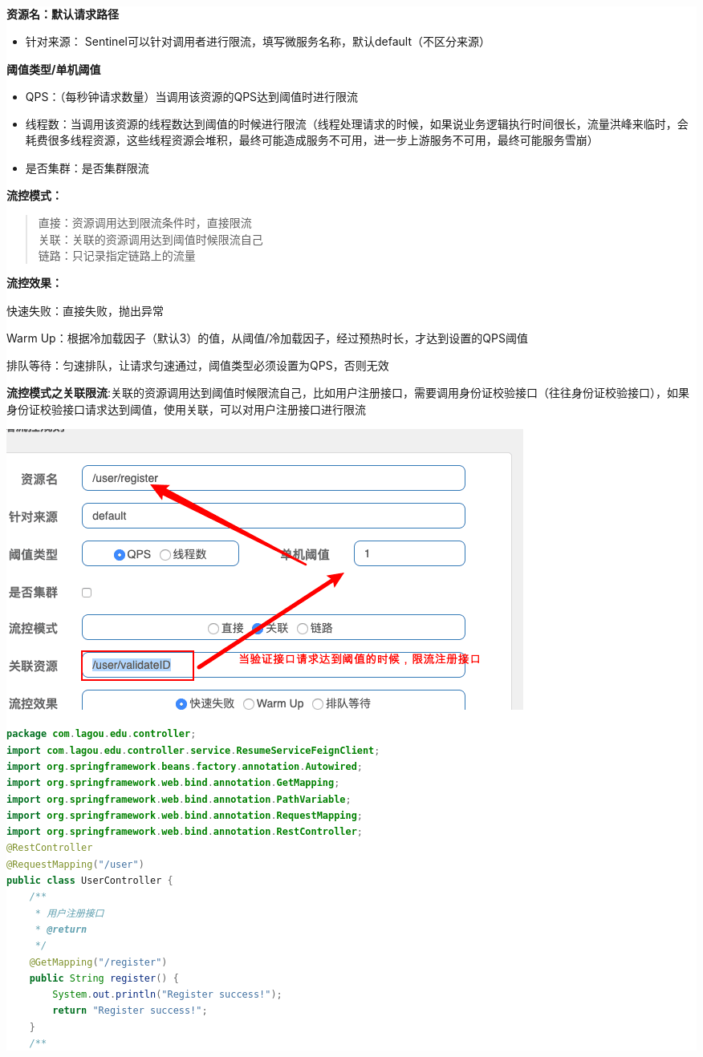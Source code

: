 **资源名：默认请求路径**

* 针对来源： Sentinel可以针对调⽤者进⾏限流，填写微服务名称，默认default（不区分来源）

**阈值类型/单机阈值**

* QPS：（每秒钟请求数量）当调⽤该资源的QPS达到阈值时进⾏限流

* 线程数：当调⽤该资源的线程数达到阈值的时候进⾏限流（线程处理请求的时候，如果说业务逻辑执⾏时间很⻓，流量洪峰来临时，会耗费很多线程资源，这些线程资源会堆积，最终可能造成服务不可⽤，进⼀步上游服务不可⽤，最终可能服务雪崩）

* 是否集群：是否集群限流

**流控模式：**

>直接：资源调⽤达到限流条件时，直接限流  
>关联：关联的资源调⽤达到阈值时候限流⾃⼰  
>链路：只记录指定链路上的流量  

**流控效果：**

快速失败：直接失败，抛出异常

Warm Up：根据冷加载因⼦（默认3）的值，从阈值/冷加载因⼦，经过预热时⻓，才达到设置的QPS阈值

排队等待：匀速排队，让请求匀速通过，阈值类型必须设置为QPS，否则⽆效

**流控模式之关联限流**:关联的资源调⽤达到阈值时候限流⾃⼰，⽐如⽤户注册接⼝，需要调⽤身份证校验接⼝（往往身份证校验接⼝），如果身份证校验接⼝请求达到阈值，使⽤关联，可以对⽤户注册接⼝进⾏限流

![流控模式之关联限流](/assets/lagou/第三阶段/05.第五模块/流控模式之关联限流.jpg)

```java
package com.lagou.edu.controller;
import com.lagou.edu.controller.service.ResumeServiceFeignClient;
import org.springframework.beans.factory.annotation.Autowired;
import org.springframework.web.bind.annotation.GetMapping;
import org.springframework.web.bind.annotation.PathVariable;
import org.springframework.web.bind.annotation.RequestMapping;
import org.springframework.web.bind.annotation.RestController;
@RestController
@RequestMapping("/user")
public class UserController {
    /**
     * ⽤户注册接⼝
     * @return
     */
    @GetMapping("/register")
    public String register() {
        System.out.println("Register success!");
        return "Register success!";
    }
    /**
```